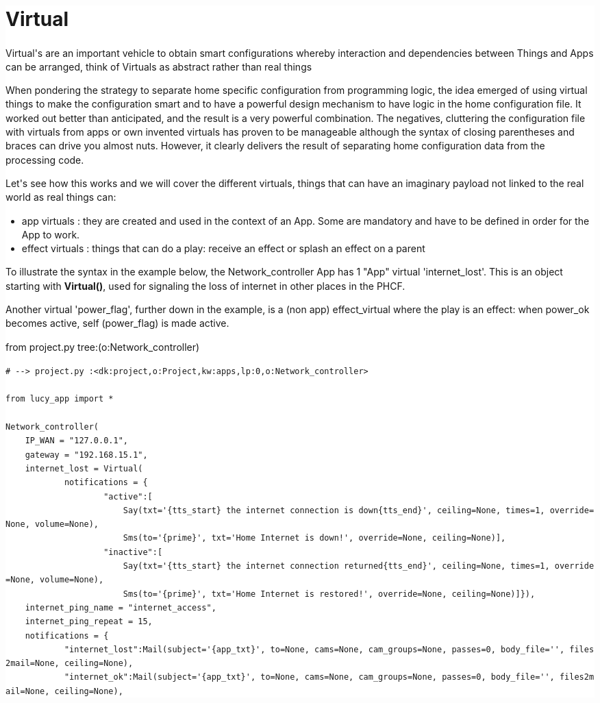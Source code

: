 
# Virtual







Virtual's are an important vehicle to obtain smart configurations whereby interaction and dependencies between Things and Apps can be arranged, think of Virtuals as abstract rather than real things





When pondering the strategy to separate home specific configuration from programming logic, the idea emerged of using virtual things to make the configuration smart and to have a powerful design mechanism to have logic in the home configuration file.
It worked out better than anticipated, and the result is a very powerful combination.
The negatives, cluttering the configuration file with virtuals from apps or own invented virtuals has proven to be manageable although the syntax of closing parentheses and braces can drive you almost nuts.
However, it clearly delivers the result of separating home configuration data from the processing code.

Let's see how this works and we will cover the different virtuals, things that can have an imaginary payload not linked to the real world as real things can:

- app virtuals : they are created and used in the context of an App. Some are mandatory and have to be defined in order for the App to work.
- effect virtuals : things that can do a play: receive an effect or splash an effect on a parent
 
To illustrate the syntax in the example below, the Network_controller App has 1 "App" virtual 'internet_lost'.
This is an object starting with __Virtual()__, used for signaling the loss of internet in other places in the PHCF.

Another virtual 'power_flag', further down in the example, is a (non app) effect_virtual where the play is an effect: when power_ok becomes active, self (power_flag) is made active.



from project.py tree:(o:Network_controller)
```python3
# --> project.py :<dk:project,o:Project,kw:apps,lp:0,o:Network_controller>

from lucy_app import *

Network_controller(
    IP_WAN = "127.0.0.1",
    gateway = "192.168.15.1",
    internet_lost = Virtual(
            notifications = {
                    "active":[
                        Say(txt='{tts_start} the internet connection is down{tts_end}', ceiling=None, times=1, override=None, volume=None),
                        Sms(to='{prime}', txt='Home Internet is down!', override=None, ceiling=None)],
                    "inactive":[
                        Say(txt='{tts_start} the internet connection returned{tts_end}', ceiling=None, times=1, override=None, volume=None),
                        Sms(to='{prime}', txt='Home Internet is restored!', override=None, ceiling=None)]}),
    internet_ping_name = "internet_access",
    internet_ping_repeat = 15,
    notifications = {
            "internet_lost":Mail(subject='{app_txt}', to=None, cams=None, cam_groups=None, passes=0, body_file='', files2mail=None, ceiling=None),
            "internet_ok":Mail(subject='{app_txt}', to=None, cams=None, cam_groups=None, passes=0, body_file='', files2mail=None, ceiling=None),
```